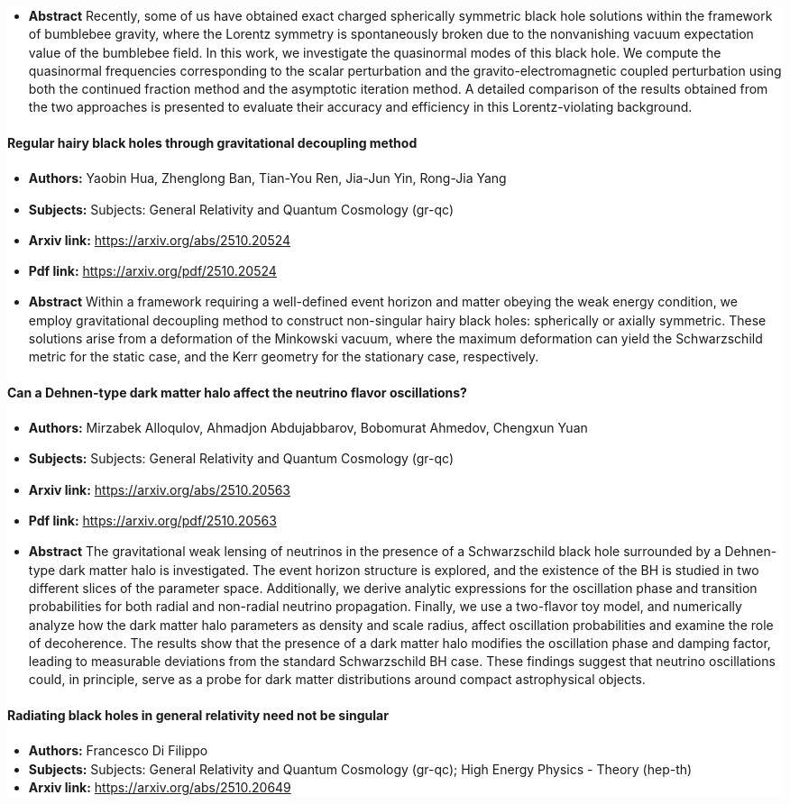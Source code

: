  - **Abstract**
 Recently, some of us have obtained exact charged spherically symmetric black hole solutions within the framework of bumblebee gravity, where the Lorentz symmetry is spontaneously broken due to the nonvanishing vacuum expectation value of the bumblebee field. In this work, we investigate the quasinormal modes of this black hole. We compute the quasinormal frequencies corresponding to the scalar perturbation and the gravito-electromagnetic coupled perturbation using both the continued fraction method and the asymptotic iteration method. A detailed comparison of the results obtained from the two approaches is presented to evaluate their accuracy and efficiency in this Lorentz-violating background.

#### Regular hairy black holes through gravitational decoupling method
 - **Authors:** Yaobin Hua, Zhenglong Ban, Tian-You Ren, Jia-Jun Yin, Rong-Jia Yang
 - **Subjects:** Subjects:
General Relativity and Quantum Cosmology (gr-qc)
 - **Arxiv link:** https://arxiv.org/abs/2510.20524

 - **Pdf link:** https://arxiv.org/pdf/2510.20524

 - **Abstract**
 Within a framework requiring a well-defined event horizon and matter obeying the weak energy condition, we employ gravitational decoupling method to construct non-singular hairy black holes: spherically or axially symmetric. These solutions arise from a deformation of the Minkowski vacuum, where the maximum deformation can yield the Schwarzschild metric for the static case, and the Kerr geometry for the stationary case, respectively.

#### Can a Dehnen-type dark matter halo affect the neutrino flavor oscillations?
 - **Authors:** Mirzabek Alloqulov, Ahmadjon Abdujabbarov, Bobomurat Ahmedov, Chengxun Yuan
 - **Subjects:** Subjects:
General Relativity and Quantum Cosmology (gr-qc)
 - **Arxiv link:** https://arxiv.org/abs/2510.20563

 - **Pdf link:** https://arxiv.org/pdf/2510.20563

 - **Abstract**
 The gravitational weak lensing of neutrinos in the presence of a Schwarzschild black hole surrounded by a Dehnen-type dark matter halo is investigated. The event horizon structure is explored, and the existence of the BH is studied in two different slices of the parameter space. Additionally, we derive analytic expressions for the oscillation phase and transition probabilities for both radial and non-radial neutrino propagation. Finally, we use a two-flavor toy model, and numerically analyze how the dark matter halo parameters as density and scale radius, affect oscillation probabilities and examine the role of decoherence. The results show that the presence of a dark matter halo modifies the oscillation phase and damping factor, leading to measurable deviations from the standard Schwarzschild BH case. These findings suggest that neutrino oscillations could, in principle, serve as a probe for dark matter distributions around compact astrophysical objects.

#### Radiating black holes in general relativity need not be singular
 - **Authors:** Francesco Di Filippo
 - **Subjects:** Subjects:
General Relativity and Quantum Cosmology (gr-qc); High Energy Physics - Theory (hep-th)
 - **Arxiv link:** https://arxiv.org/abs/2510.20649
